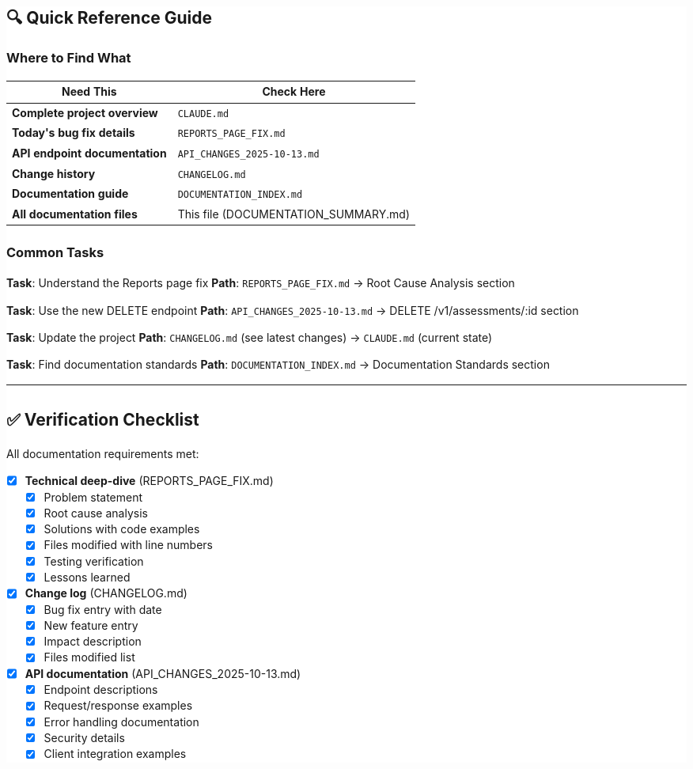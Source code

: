 
## 🔍 Quick Reference Guide

### Where to Find What

| Need This | Check Here |
|-----------|-----------|
| **Complete project overview** | `CLAUDE.md` |
| **Today's bug fix details** | `REPORTS_PAGE_FIX.md` |
| **API endpoint documentation** | `API_CHANGES_2025-10-13.md` |
| **Change history** | `CHANGELOG.md` |
| **Documentation guide** | `DOCUMENTATION_INDEX.md` |
| **All documentation files** | This file (DOCUMENTATION_SUMMARY.md) |

### Common Tasks

**Task**: Understand the Reports page fix
**Path**: `REPORTS_PAGE_FIX.md` → Root Cause Analysis section

**Task**: Use the new DELETE endpoint
**Path**: `API_CHANGES_2025-10-13.md` → DELETE /v1/assessments/:id section

**Task**: Update the project
**Path**: `CHANGELOG.md` (see latest changes) → `CLAUDE.md` (current state)

**Task**: Find documentation standards
**Path**: `DOCUMENTATION_INDEX.md` → Documentation Standards section

---

## ✅ Verification Checklist

All documentation requirements met:

- [x] **Technical deep-dive** (REPORTS_PAGE_FIX.md)
  - [x] Problem statement
  - [x] Root cause analysis
  - [x] Solutions with code examples
  - [x] Files modified with line numbers
  - [x] Testing verification
  - [x] Lessons learned

- [x] **Change log** (CHANGELOG.md)
  - [x] Bug fix entry with date
  - [x] New feature entry
  - [x] Impact description
  - [x] Files modified list

- [x] **API documentation** (API_CHANGES_2025-10-13.md)
  - [x] Endpoint descriptions
  - [x] Request/response examples
  - [x] Error handling documentation
  - [x] Security details
  - [x] Client integration examples
